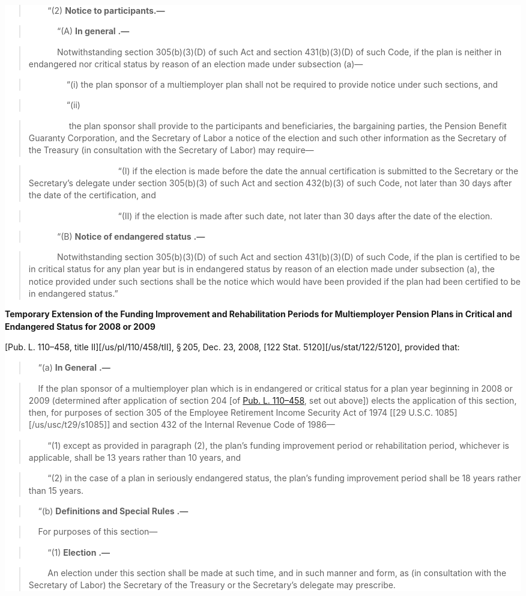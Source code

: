 >         “(2) __Notice to participants.—__ 

>             “(A)  __In general__  __.—__ 

>             Notwithstanding section 305(b)(3)(D) of such Act and section 431(b)(3)(D) of such Code, if the plan is neither in endangered nor critical status by reason of an election made under subsection (a)—

>                 “(i) the plan sponsor of a multiemployer plan shall not be required to provide notice under such sections, and

>                 “(ii)

>                  the plan sponsor shall provide to the participants and beneficiaries, the bargaining parties, the Pension Benefit Guaranty Corporation, and the Secretary of Labor a notice of the election and such other information as the Secretary of the Treasury (in consultation with the Secretary of Labor) may require—

>                          “(I) if the election is made before the date the annual certification is submitted to the Secretary or the Secretary’s delegate under section 305(b)(3) of such Act and section 432(b)(3) of such Code, not later than 30 days after the date of the certification, and

>                          “(II) if the election is made after such date, not later than 30 days after the date of the election.

>             “(B)  __Notice of endangered status__  __.—__ 

>             Notwithstanding section 305(b)(3)(D) of such Act and section 431(b)(3)(D) of such Code, if the plan is certified to be in critical status for any plan year but is in endangered status by reason of an election made under subsection (a), the notice provided under such sections shall be the notice which would have been provided if the plan had been certified to be in endangered status.”

 __Temporary Extension of the Funding Improvement and Rehabilitation Periods for Multiemployer Pension Plans in Critical and Endangered Status for 2008 or 2009__ 

[Pub. L. 110–458, title II][/us/pl/110/458/tII], § 205, Dec. 23, 2008, [122 Stat. 5120][/us/stat/122/5120], provided that:

>     “(a)  __In General__  __.—__ 

>     If the plan sponsor of a multiemployer plan which is in endangered or critical status for a plan year beginning in 2008 or 2009 (determined after application of section 204 \[of [Pub. L. 110–458][/us/pl/110/458], set out above\]) elects the application of this section, then, for purposes of section 305 of the Employee Retirement Income Security Act of 1974 \[[29 U.S.C. 1085][/us/usc/t29/s1085]\] and section 432 of the Internal Revenue Code of 1986—

>         “(1) except as provided in paragraph (2), the plan’s funding improvement period or rehabilitation period, whichever is applicable, shall be 13 years rather than 10 years, and

>         “(2) in the case of a plan in seriously endangered status, the plan’s funding improvement period shall be 18 years rather than 15 years.

>     “(b)  __Definitions and Special Rules__  __.—__ 

>     For purposes of this section—

>         “(1)  __Election__  __.—__ 

>         An election under this section shall be made at such time, and in such manner and form, as (in consultation with the Secretary of Labor) the Secretary of the Treasury or the Secretary’s delegate may prescribe.


[/us/usc/t5/s704]: https://publicdocs.github.io/go/links?ns=uslm&ref=%2Fus%2Fusc%2Ft5%2Fs704
[/us/usc/t5/s706]: https://publicdocs.github.io/go/links?ns=uslm&ref=%2Fus%2Fusc%2Ft5%2Fs706
[/us/pl/109/280/tII]: https://publicdocs.github.io/go/links?ns=uslm&ref=%2Fus%2Fpl%2F109%2F280%2FtII
[/us/stat/120/899]: https://publicdocs.github.io/go/links?ns=uslm&ref=%2Fus%2Fstat%2F120%2F899
[/us/pl/110/458/tI]: https://publicdocs.github.io/go/links?ns=uslm&ref=%2Fus%2Fpl%2F110%2F458%2FtI
[/us/stat/122/5101]: https://publicdocs.github.io/go/links?ns=uslm&ref=%2Fus%2Fstat%2F122%2F5101
[/us/pl/113/235/dO/tI]: https://publicdocs.github.io/go/links?ns=uslm&ref=%2Fus%2Fpl%2F113%2F235%2FdO%2FtI
[/us/stat/128/2776]: https://publicdocs.github.io/go/links?ns=uslm&ref=%2Fus%2Fstat%2F128%2F2776
[/us/usc/t26/s401]: https://publicdocs.github.io/go/links?ns=uslm&ref=%2Fus%2Fusc%2Ft26%2Fs401
[/us/pl/93/406]: https://publicdocs.github.io/go/links?ns=uslm&ref=%2Fus%2Fpl%2F93%2F406
[/us/stat/88/829]: https://publicdocs.github.io/go/links?ns=uslm&ref=%2Fus%2Fstat%2F88%2F829
[/us/usc/t29/s1001]: https://publicdocs.github.io/go/links?ns=uslm&ref=%2Fus%2Fusc%2Ft29%2Fs1001
[/us/pl/109/280]: https://publicdocs.github.io/go/links?ns=uslm&ref=%2Fus%2Fpl%2F109%2F280
[/us/pl/113/235]: https://publicdocs.github.io/go/links?ns=uslm&ref=%2Fus%2Fpl%2F113%2F235
[/us/usc/t42/s430]: https://publicdocs.github.io/go/links?ns=uslm&ref=%2Fus%2Fusc%2Ft42%2Fs430
[/us/pl/113/235]: https://publicdocs.github.io/go/links?ns=uslm&ref=%2Fus%2Fpl%2F113%2F235
[/us/pl/113/235]: https://publicdocs.github.io/go/links?ns=uslm&ref=%2Fus%2Fpl%2F113%2F235
[/us/pl/113/235]: https://publicdocs.github.io/go/links?ns=uslm&ref=%2Fus%2Fpl%2F113%2F235
[/us/pl/113/235]: https://publicdocs.github.io/go/links?ns=uslm&ref=%2Fus%2Fpl%2F113%2F235
[/us/pl/113/235]: https://publicdocs.github.io/go/links?ns=uslm&ref=%2Fus%2Fpl%2F113%2F235
[/us/pl/113/235]: https://publicdocs.github.io/go/links?ns=uslm&ref=%2Fus%2Fpl%2F113%2F235
[/us/pl/113/235]: https://publicdocs.github.io/go/links?ns=uslm&ref=%2Fus%2Fpl%2F113%2F235
[/us/pl/113/235]: https://publicdocs.github.io/go/links?ns=uslm&ref=%2Fus%2Fpl%2F113%2F235
[/us/pl/113/235]: https://publicdocs.github.io/go/links?ns=uslm&ref=%2Fus%2Fpl%2F113%2F235
[/us/pl/113/235]: https://publicdocs.github.io/go/links?ns=uslm&ref=%2Fus%2Fpl%2F113%2F235
[/us/pl/113/235]: https://publicdocs.github.io/go/links?ns=uslm&ref=%2Fus%2Fpl%2F113%2F235
[/us/pl/113/235]: https://publicdocs.github.io/go/links?ns=uslm&ref=%2Fus%2Fpl%2F113%2F235
[/us/pl/113/235]: https://publicdocs.github.io/go/links?ns=uslm&ref=%2Fus%2Fpl%2F113%2F235
[/us/pl/113/235]: https://publicdocs.github.io/go/links?ns=uslm&ref=%2Fus%2Fpl%2F113%2F235
[/us/pl/113/235]: https://publicdocs.github.io/go/links?ns=uslm&ref=%2Fus%2Fpl%2F113%2F235
[/us/pl/113/235]: https://publicdocs.github.io/go/links?ns=uslm&ref=%2Fus%2Fpl%2F113%2F235
[/us/pl/113/235]: https://publicdocs.github.io/go/links?ns=uslm&ref=%2Fus%2Fpl%2F113%2F235
[/us/pl/113/235]: https://publicdocs.github.io/go/links?ns=uslm&ref=%2Fus%2Fpl%2F113%2F235
[/us/pl/113/235]: https://publicdocs.github.io/go/links?ns=uslm&ref=%2Fus%2Fpl%2F113%2F235
[/us/pl/113/235]: https://publicdocs.github.io/go/links?ns=uslm&ref=%2Fus%2Fpl%2F113%2F235
[/us/pl/113/235]: https://publicdocs.github.io/go/links?ns=uslm&ref=%2Fus%2Fpl%2F113%2F235
[/us/pl/113/235]: https://publicdocs.github.io/go/links?ns=uslm&ref=%2Fus%2Fpl%2F113%2F235
[/us/pl/113/235]: https://publicdocs.github.io/go/links?ns=uslm&ref=%2Fus%2Fpl%2F113%2F235
[/us/pl/113/235]: https://publicdocs.github.io/go/links?ns=uslm&ref=%2Fus%2Fpl%2F113%2F235
[/us/pl/113/235]: https://publicdocs.github.io/go/links?ns=uslm&ref=%2Fus%2Fpl%2F113%2F235
[/us/pl/113/235]: https://publicdocs.github.io/go/links?ns=uslm&ref=%2Fus%2Fpl%2F113%2F235
[/us/pl/113/235/s109/b/2/A]: https://publicdocs.github.io/go/links?ns=uslm&ref=%2Fus%2Fpl%2F113%2F235%2Fs109%2Fb%2F2%2FA
[/us/pl/113/235]: https://publicdocs.github.io/go/links?ns=uslm&ref=%2Fus%2Fpl%2F113%2F235
[/us/pl/113/235]: https://publicdocs.github.io/go/links?ns=uslm&ref=%2Fus%2Fpl%2F113%2F235
[/us/pl/113/235]: https://publicdocs.github.io/go/links?ns=uslm&ref=%2Fus%2Fpl%2F113%2F235
[/us/pl/113/235]: https://publicdocs.github.io/go/links?ns=uslm&ref=%2Fus%2Fpl%2F113%2F235
[/us/pl/113/235]: https://publicdocs.github.io/go/links?ns=uslm&ref=%2Fus%2Fpl%2F113%2F235
[/us/pl/110/458]: https://publicdocs.github.io/go/links?ns=uslm&ref=%2Fus%2Fpl%2F110%2F458
[/us/pl/110/458]: https://publicdocs.github.io/go/links?ns=uslm&ref=%2Fus%2Fpl%2F110%2F458
[/us/pl/110/458]: https://publicdocs.github.io/go/links?ns=uslm&ref=%2Fus%2Fpl%2F110%2F458
[/us/pl/110/458]: https://publicdocs.github.io/go/links?ns=uslm&ref=%2Fus%2Fpl%2F110%2F458
[/us/pl/110/458]: https://publicdocs.github.io/go/links?ns=uslm&ref=%2Fus%2Fpl%2F110%2F458
[/us/pl/110/458]: https://publicdocs.github.io/go/links?ns=uslm&ref=%2Fus%2Fpl%2F110%2F458
[/us/pl/110/458]: https://publicdocs.github.io/go/links?ns=uslm&ref=%2Fus%2Fpl%2F110%2F458
[/us/pl/110/458]: https://publicdocs.github.io/go/links?ns=uslm&ref=%2Fus%2Fpl%2F110%2F458
[/us/pl/110/458]: https://publicdocs.github.io/go/links?ns=uslm&ref=%2Fus%2Fpl%2F110%2F458
[/us/pl/110/458]: https://publicdocs.github.io/go/links?ns=uslm&ref=%2Fus%2Fpl%2F110%2F458
[/us/pl/110/458]: https://publicdocs.github.io/go/links?ns=uslm&ref=%2Fus%2Fpl%2F110%2F458
[/us/pl/110/458]: https://publicdocs.github.io/go/links?ns=uslm&ref=%2Fus%2Fpl%2F110%2F458
[/us/pl/110/458]: https://publicdocs.github.io/go/links?ns=uslm&ref=%2Fus%2Fpl%2F110%2F458
[/us/pl/110/458]: https://publicdocs.github.io/go/links?ns=uslm&ref=%2Fus%2Fpl%2F110%2F458
[/us/pl/110/458]: https://publicdocs.github.io/go/links?ns=uslm&ref=%2Fus%2Fpl%2F110%2F458
[/us/pl/110/458]: https://publicdocs.github.io/go/links?ns=uslm&ref=%2Fus%2Fpl%2F110%2F458
[/us/pl/110/458]: https://publicdocs.github.io/go/links?ns=uslm&ref=%2Fus%2Fpl%2F110%2F458
[/us/pl/110/458]: https://publicdocs.github.io/go/links?ns=uslm&ref=%2Fus%2Fpl%2F110%2F458
[/us/pl/110/458]: https://publicdocs.github.io/go/links?ns=uslm&ref=%2Fus%2Fpl%2F110%2F458
[/us/pl/113/235/dO/tI]: https://publicdocs.github.io/go/links?ns=uslm&ref=%2Fus%2Fpl%2F113%2F235%2FdO%2FtI